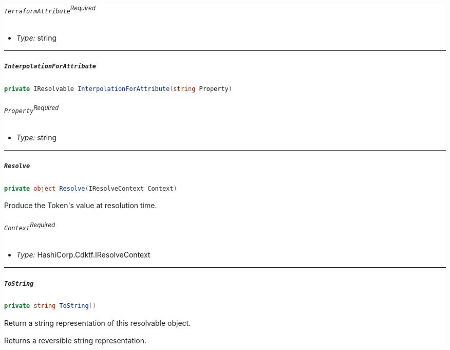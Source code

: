 ###### `TerraformAttribute`<sup>Required</sup> <a name="TerraformAttribute" id="@cdktf/provider-upcloud.network.NetworkIpNetworkDhcpRoutesConfigurationEffectiveRoutesAutoPopulationOutputReference.getStringMapAttribute.parameter.terraformAttribute"></a>

- *Type:* string

---

##### `InterpolationForAttribute` <a name="InterpolationForAttribute" id="@cdktf/provider-upcloud.network.NetworkIpNetworkDhcpRoutesConfigurationEffectiveRoutesAutoPopulationOutputReference.interpolationForAttribute"></a>

```csharp
private IResolvable InterpolationForAttribute(string Property)
```

###### `Property`<sup>Required</sup> <a name="Property" id="@cdktf/provider-upcloud.network.NetworkIpNetworkDhcpRoutesConfigurationEffectiveRoutesAutoPopulationOutputReference.interpolationForAttribute.parameter.property"></a>

- *Type:* string

---

##### `Resolve` <a name="Resolve" id="@cdktf/provider-upcloud.network.NetworkIpNetworkDhcpRoutesConfigurationEffectiveRoutesAutoPopulationOutputReference.resolve"></a>

```csharp
private object Resolve(IResolveContext Context)
```

Produce the Token's value at resolution time.

###### `Context`<sup>Required</sup> <a name="Context" id="@cdktf/provider-upcloud.network.NetworkIpNetworkDhcpRoutesConfigurationEffectiveRoutesAutoPopulationOutputReference.resolve.parameter._context"></a>

- *Type:* HashiCorp.Cdktf.IResolveContext

---

##### `ToString` <a name="ToString" id="@cdktf/provider-upcloud.network.NetworkIpNetworkDhcpRoutesConfigurationEffectiveRoutesAutoPopulationOutputReference.toString"></a>

```csharp
private string ToString()
```

Return a string representation of this resolvable object.

Returns a reversible string representation.
